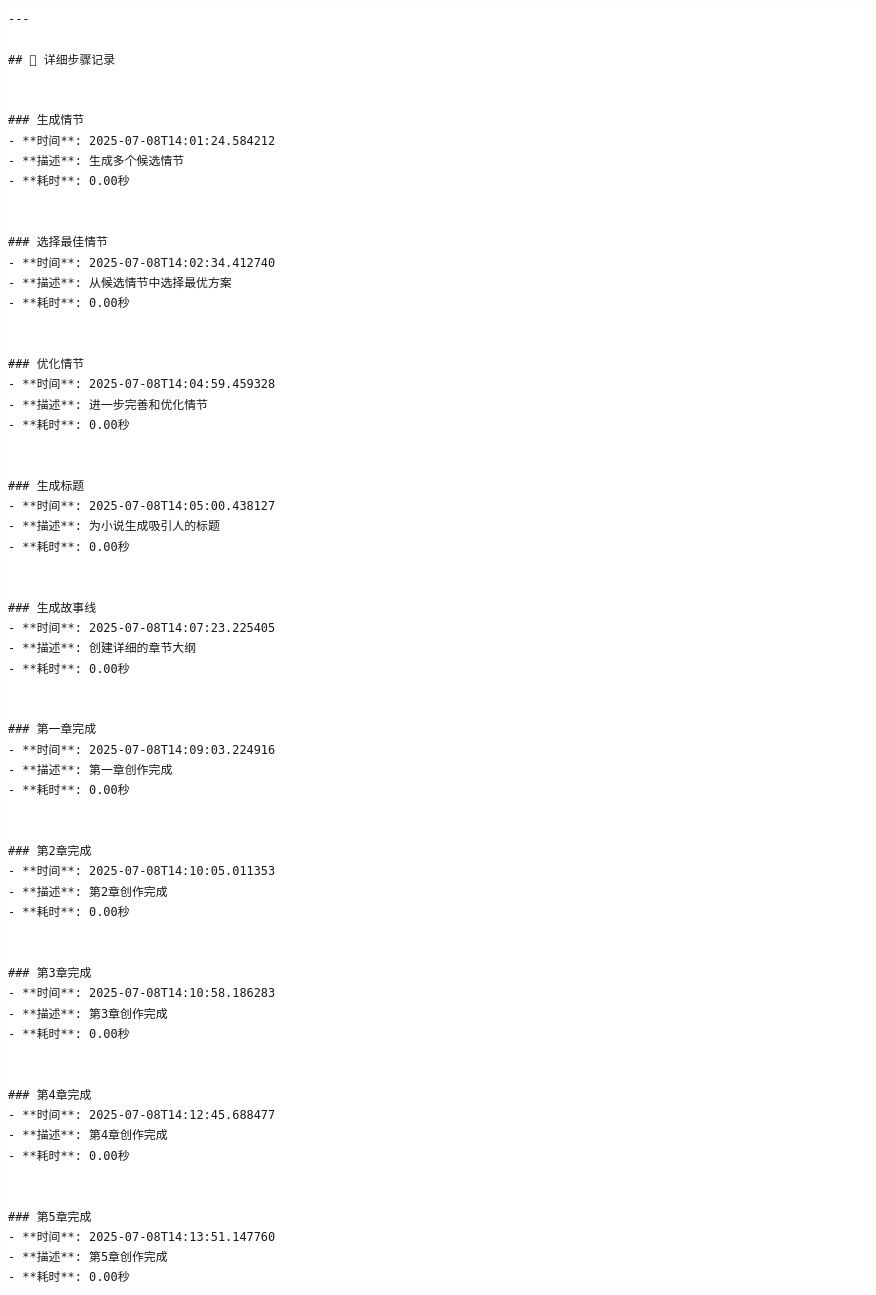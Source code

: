 ```
---

## 🔄 详细步骤记录


### 生成情节
- **时间**: 2025-07-08T14:01:24.584212
- **描述**: 生成多个候选情节
- **耗时**: 0.00秒


### 选择最佳情节
- **时间**: 2025-07-08T14:02:34.412740
- **描述**: 从候选情节中选择最优方案
- **耗时**: 0.00秒


### 优化情节
- **时间**: 2025-07-08T14:04:59.459328
- **描述**: 进一步完善和优化情节
- **耗时**: 0.00秒


### 生成标题
- **时间**: 2025-07-08T14:05:00.438127
- **描述**: 为小说生成吸引人的标题
- **耗时**: 0.00秒


### 生成故事线
- **时间**: 2025-07-08T14:07:23.225405
- **描述**: 创建详细的章节大纲
- **耗时**: 0.00秒


### 第一章完成
- **时间**: 2025-07-08T14:09:03.224916
- **描述**: 第一章创作完成
- **耗时**: 0.00秒


### 第2章完成
- **时间**: 2025-07-08T14:10:05.011353
- **描述**: 第2章创作完成
- **耗时**: 0.00秒


### 第3章完成
- **时间**: 2025-07-08T14:10:58.186283
- **描述**: 第3章创作完成
- **耗时**: 0.00秒


### 第4章完成
- **时间**: 2025-07-08T14:12:45.688477
- **描述**: 第4章创作完成
- **耗时**: 0.00秒


### 第5章完成
- **时间**: 2025-07-08T14:13:51.147760
- **描述**: 第5章创作完成
- **耗时**: 0.00秒
```
